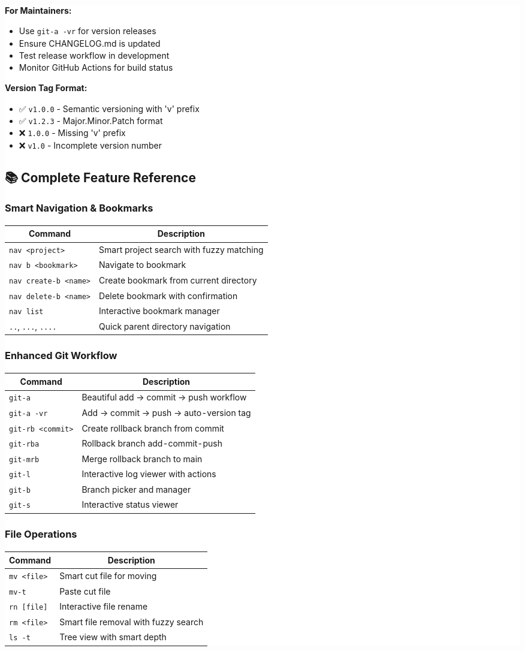 **For Maintainers:**
- Use `git-a -vr` for version releases
- Ensure CHANGELOG.md is updated
- Test release workflow in development
- Monitor GitHub Actions for build status

**Version Tag Format:**
- ✅ `v1.0.0` - Semantic versioning with 'v' prefix
- ✅ `v1.2.3` - Major.Minor.Patch format
- ❌ `1.0.0` - Missing 'v' prefix
- ❌ `v1.0` - Incomplete version number

## 📚 Complete Feature Reference

### Smart Navigation & Bookmarks

| Command               | Description                              |
| --------------------- | ---------------------------------------- |
| `nav <project>`       | Smart project search with fuzzy matching |
| `nav b <bookmark>`    | Navigate to bookmark                     |
| `nav create-b <name>` | Create bookmark from current directory   |
| `nav delete-b <name>` | Delete bookmark with confirmation        |
| `nav list`            | Interactive bookmark manager             |
| `..`, `...`, `....`   | Quick parent directory navigation        |

### Enhanced Git Workflow

| Command           | Description                            |
| ----------------- | -------------------------------------- |
| `git-a`           | Beautiful add → commit → push workflow |
| `git-a -vr`       | Add → commit → push → auto-version tag |
| `git-rb <commit>` | Create rollback branch from commit     |
| `git-rba`         | Rollback branch add-commit-push        |
| `git-mrb`         | Merge rollback branch to main          |
| `git-l`           | Interactive log viewer with actions    |
| `git-b`           | Branch picker and manager              |
| `git-s`           | Interactive status viewer              |

### File Operations

| Command     | Description                          |
| ----------- | ------------------------------------ |
| `mv <file>` | Smart cut file for moving            |
| `mv-t`      | Paste cut file                       |
| `rn [file]` | Interactive file rename              |
| `rm <file>` | Smart file removal with fuzzy search |
| `ls -t`     | Tree view with smart depth           |
